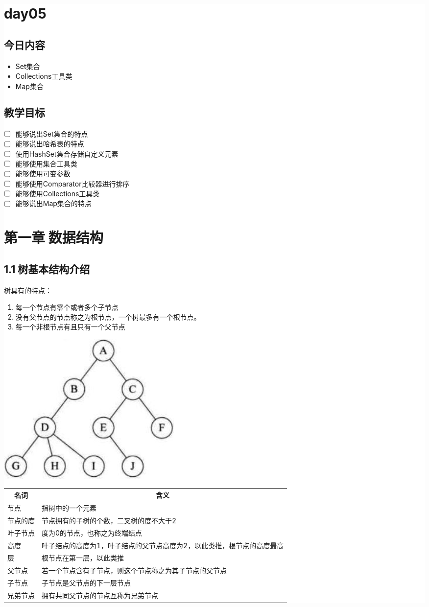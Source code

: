 # day05

## 今日内容

- Set集合
- Collections工具类
- Map集合

## 教学目标
- [ ] 能够说出Set集合的特点
- [ ] 能够说出哈希表的特点
- [ ] 使用HashSet集合存储自定义元素
- [ ] 能够使用集合工具类
- [ ] 能够使用可变参数
- [ ] 能够使用Comparator比较器进行排序
- [ ] 能够使用Collections工具类
- [ ] 能够说出Map集合的特点

# 第一章 数据结构

## 1.1 树基本结构介绍

树具有的特点：

1. 每一个节点有零个或者多个子节点
2. 没有父节点的节点称之为根节点，一个树最多有一个根节点。
3. 每一个非根节点有且只有一个父节点

![1562637870270](img/1562637870270.png) 

| 名词     | 含义                                                         |
| -------- | ------------------------------------------------------------ |
| 节点     | 指树中的一个元素                                             |
| 节点的度 | 节点拥有的子树的个数，二叉树的度不大于2                      |
| 叶子节点 | 度为0的节点，也称之为终端结点                                |
| 高度     | 叶子结点的高度为1，叶子结点的父节点高度为2，以此类推，根节点的高度最高 |
| 层       | 根节点在第一层，以此类推                                     |
| 父节点   | 若一个节点含有子节点，则这个节点称之为其子节点的父节点       |
| 子节点   | 子节点是父节点的下一层节点                                   |
| 兄弟节点 | 拥有共同父节点的节点互称为兄弟节点                           |
